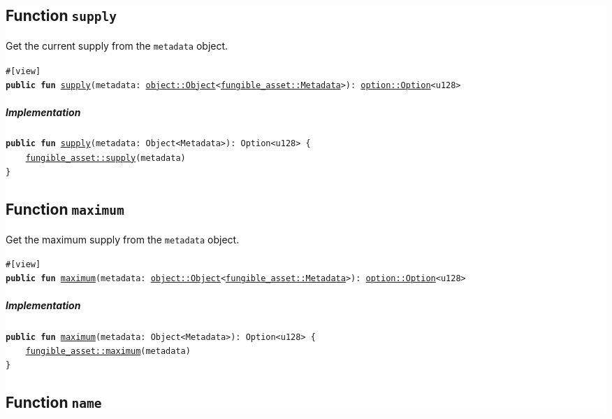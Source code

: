 

<a id="0x1_coin_supply"></a>

## Function `supply`

Get the current supply from the <code>metadata</code> object.


<pre><code>#[view]
<b>public</b> <b>fun</b> <a href="coin.md#0x1_coin_supply">supply</a>(metadata: <a href="object.md#0x1_object_Object">object::Object</a>&lt;<a href="fungible_asset.md#0x1_fungible_asset_Metadata">fungible_asset::Metadata</a>&gt;): <a href="../../move_nursery/../move_stdlib/doc/option.md#0x1_option_Option">option::Option</a>&lt;u128&gt;
</code></pre>



##### Implementation


<pre><code><b>public</b> <b>fun</b> <a href="coin.md#0x1_coin_supply">supply</a>(metadata: Object&lt;Metadata&gt;): Option&lt;u128&gt; {
    <a href="fungible_asset.md#0x1_fungible_asset_supply">fungible_asset::supply</a>(metadata)
}
</code></pre>



<a id="0x1_coin_maximum"></a>

## Function `maximum`

Get the maximum supply from the <code>metadata</code> object.


<pre><code>#[view]
<b>public</b> <b>fun</b> <a href="coin.md#0x1_coin_maximum">maximum</a>(metadata: <a href="object.md#0x1_object_Object">object::Object</a>&lt;<a href="fungible_asset.md#0x1_fungible_asset_Metadata">fungible_asset::Metadata</a>&gt;): <a href="../../move_nursery/../move_stdlib/doc/option.md#0x1_option_Option">option::Option</a>&lt;u128&gt;
</code></pre>



##### Implementation


<pre><code><b>public</b> <b>fun</b> <a href="coin.md#0x1_coin_maximum">maximum</a>(metadata: Object&lt;Metadata&gt;): Option&lt;u128&gt; {
    <a href="fungible_asset.md#0x1_fungible_asset_maximum">fungible_asset::maximum</a>(metadata)
}
</code></pre>



<a id="0x1_coin_name"></a>

## Function `name`
